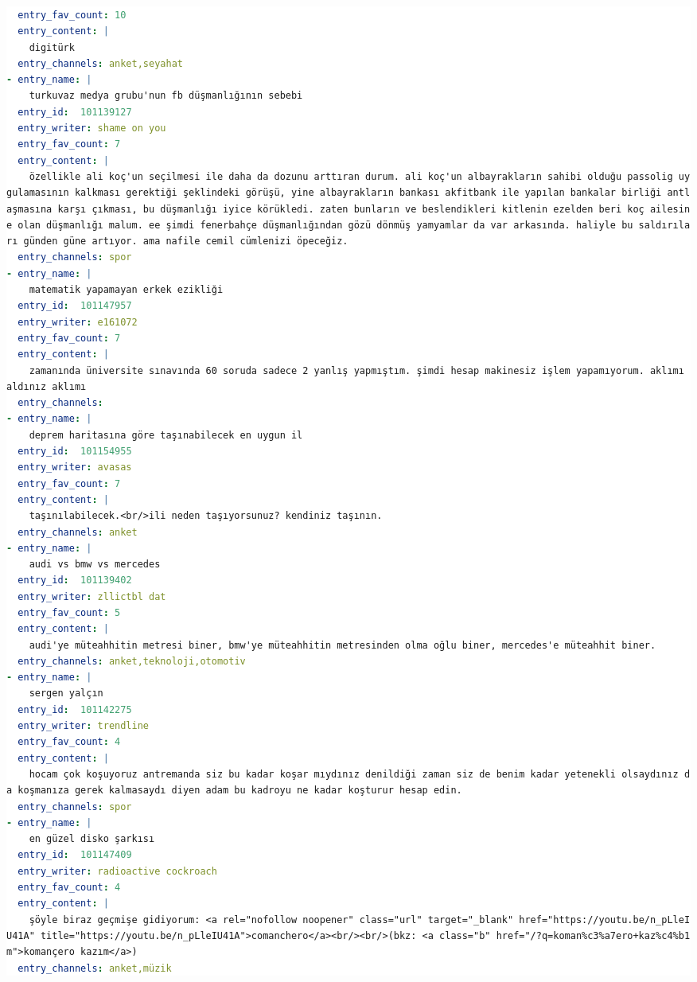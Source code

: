 ```yaml
  entry_fav_count: 10
  entry_content: |
    digitürk
  entry_channels: anket,seyahat
- entry_name: |
    turkuvaz medya grubu'nun fb düşmanlığının sebebi
  entry_id:  101139127
  entry_writer: shame on you
  entry_fav_count: 7
  entry_content: |
    özellikle ali koç'un seçilmesi ile daha da dozunu arttıran durum. ali koç'un albayrakların sahibi olduğu passolig uygulamasının kalkması gerektiği şeklindeki görüşü, yine albayrakların bankası akfitbank ile yapılan bankalar birliği antlaşmasına karşı çıkması, bu düşmanlığı iyice körükledi. zaten bunların ve beslendikleri kitlenin ezelden beri koç ailesine olan düşmanlığı malum. ee şimdi fenerbahçe düşmanlığından gözü dönmüş yamyamlar da var arkasında. haliyle bu saldırıları günden güne artıyor. ama nafile cemil cümlenizi öpeceğiz.
  entry_channels: spor
- entry_name: |
    matematik yapamayan erkek ezikliği
  entry_id:  101147957
  entry_writer: e161072
  entry_fav_count: 7
  entry_content: |
    zamanında üniversite sınavında 60 soruda sadece 2 yanlış yapmıştım. şimdi hesap makinesiz işlem yapamıyorum. aklımı aldınız aklımı
  entry_channels: 
- entry_name: |
    deprem haritasına göre taşınabilecek en uygun il
  entry_id:  101154955
  entry_writer: avasas
  entry_fav_count: 7
  entry_content: |
    taşınılabilecek.<br/>ili neden taşıyorsunuz? kendiniz taşının.
  entry_channels: anket
- entry_name: |
    audi vs bmw vs mercedes
  entry_id:  101139402
  entry_writer: zllictbl dat
  entry_fav_count: 5
  entry_content: |
    audi'ye müteahhitin metresi biner, bmw'ye müteahhitin metresinden olma oğlu biner, mercedes'e müteahhit biner.
  entry_channels: anket,teknoloji,otomotiv
- entry_name: |
    sergen yalçın
  entry_id:  101142275
  entry_writer: trendline
  entry_fav_count: 4
  entry_content: |
    hocam çok koşuyoruz antremanda siz bu kadar koşar mıydınız denildiği zaman siz de benim kadar yetenekli olsaydınız da koşmanıza gerek kalmasaydı diyen adam bu kadroyu ne kadar koşturur hesap edin.
  entry_channels: spor
- entry_name: |
    en güzel disko şarkısı
  entry_id:  101147409
  entry_writer: radioactive cockroach
  entry_fav_count: 4
  entry_content: |
    şöyle biraz geçmişe gidiyorum: <a rel="nofollow noopener" class="url" target="_blank" href="https://youtu.be/n_pLleIU41A" title="https://youtu.be/n_pLleIU41A">comanchero</a><br/><br/>(bkz: <a class="b" href="/?q=koman%c3%a7ero+kaz%c4%b1m">komançero kazım</a>)
  entry_channels: anket,müzik
```